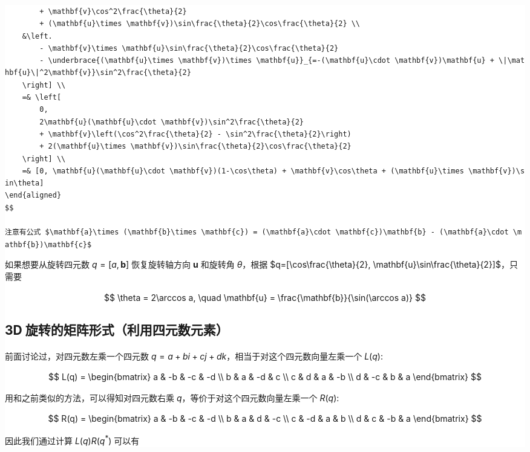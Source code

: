             + \mathbf{v}\cos^2\frac{\theta}{2}
            + (\mathbf{u}\times \mathbf{v})\sin\frac{\theta}{2}\cos\frac{\theta}{2} \\
        &\left.
            - \mathbf{v}\times \mathbf{u}\sin\frac{\theta}{2}\cos\frac{\theta}{2}
            - \underbrace{(\mathbf{u}\times \mathbf{v})\times \mathbf{u}}_{=-(\mathbf{u}\cdot \mathbf{v})\mathbf{u} + \|\mathbf{u}\|^2\mathbf{v}}\sin^2\frac{\theta}{2}
        \right] \\
        =& \left[
            0, 
            2\mathbf{u}(\mathbf{u}\cdot \mathbf{v})\sin^2\frac{\theta}{2}
            + \mathbf{v}\left(\cos^2\frac{\theta}{2} - \sin^2\frac{\theta}{2}\right)
            + 2(\mathbf{u}\times \mathbf{v})\sin\frac{\theta}{2}\cos\frac{\theta}{2}
        \right] \\
        =& [0, \mathbf{u}(\mathbf{u}\cdot \mathbf{v})(1-\cos\theta) + \mathbf{v}\cos\theta + (\mathbf{u}\times \mathbf{v})\sin\theta]
    \end{aligned}
    $$

    注意有公式 $\mathbf{a}\times (\mathbf{b}\times \mathbf{c}) = (\mathbf{a}\cdot \mathbf{c})\mathbf{b} - (\mathbf{a}\cdot \mathbf{b})\mathbf{c}$

如果想要从旋转四元数 $q=[a, \mathbf{b}]$ 恢复旋转轴方向 $\mathbf{u}$ 和旋转角 $\theta$，根据 $q=[\cos\frac{\theta}{2}, \mathbf{u}\sin\frac{\theta}{2}]$，只需要

$$
    \theta = 2\arccos a, \quad
    \mathbf{u} = \frac{\mathbf{b}}{\sin(\arccos a)}
$$

## 3D 旋转的矩阵形式（利用四元数元素）

前面讨论过，对四元数左乘一个四元数 $q=a+bi+cj+dk$，相当于对这个四元数向量左乘一个 $L(q)$:

$$
L(q) = \begin{bmatrix}
    a & -b & -c & -d \\
    b &  a & -d &  c \\
    c &  d &  a & -b \\
    d & -c &  b &  a
\end{bmatrix}
$$

用和之前类似的方法，可以得知对四元数右乘 $q$，等价于对这个四元数向量左乘一个 $R(q)$:

$$
R(q) = \begin{bmatrix}
    a & -b & -c & -d \\
    b &  a &  d & -c \\
    c & -d &  a &  b \\
    d &  c & -b &  a
\end{bmatrix}
$$

因此我们通过计算 $L(q)R(q^*)$ 可以有
